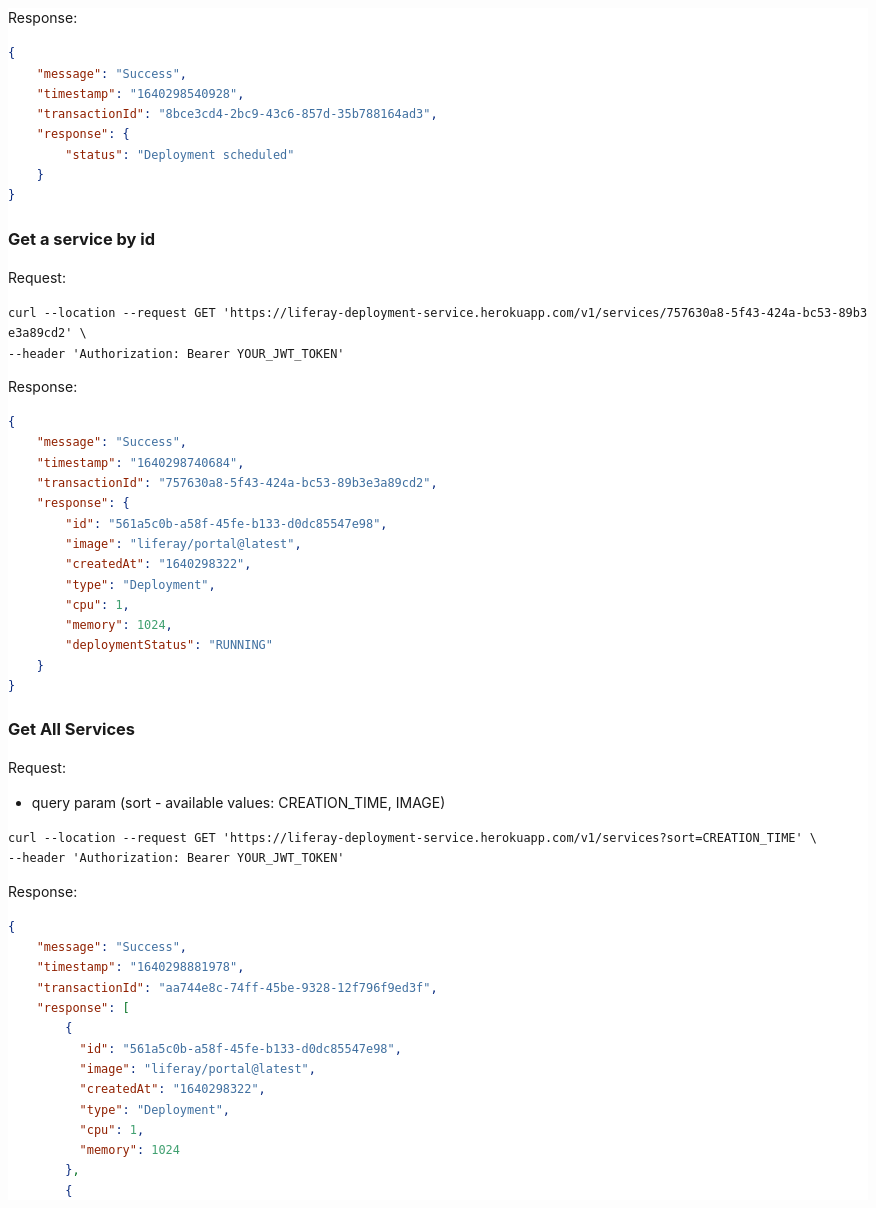 Response:

```json
{
    "message": "Success",
    "timestamp": "1640298540928",
    "transactionId": "8bce3cd4-2bc9-43c6-857d-35b788164ad3",
    "response": {
        "status": "Deployment scheduled"
    }
}
```

### Get a service by id

Request:
```shell
curl --location --request GET 'https://liferay-deployment-service.herokuapp.com/v1/services/757630a8-5f43-424a-bc53-89b3e3a89cd2' \
--header 'Authorization: Bearer YOUR_JWT_TOKEN'
```

Response:

```json
{
    "message": "Success",
    "timestamp": "1640298740684",
    "transactionId": "757630a8-5f43-424a-bc53-89b3e3a89cd2",
    "response": {
        "id": "561a5c0b-a58f-45fe-b133-d0dc85547e98",
        "image": "liferay/portal@latest",
        "createdAt": "1640298322",
        "type": "Deployment",
        "cpu": 1,
        "memory": 1024,
        "deploymentStatus": "RUNNING"
    }
}
```

### Get All Services

Request:
- query param (sort - available values: CREATION_TIME, IMAGE)
```shell
curl --location --request GET 'https://liferay-deployment-service.herokuapp.com/v1/services?sort=CREATION_TIME' \
--header 'Authorization: Bearer YOUR_JWT_TOKEN'
```

Response:

```json
{
    "message": "Success",
    "timestamp": "1640298881978",
    "transactionId": "aa744e8c-74ff-45be-9328-12f796f9ed3f",
    "response": [
        {
          "id": "561a5c0b-a58f-45fe-b133-d0dc85547e98",
          "image": "liferay/portal@latest",
          "createdAt": "1640298322",
          "type": "Deployment",
          "cpu": 1,
          "memory": 1024
        },
        {
```